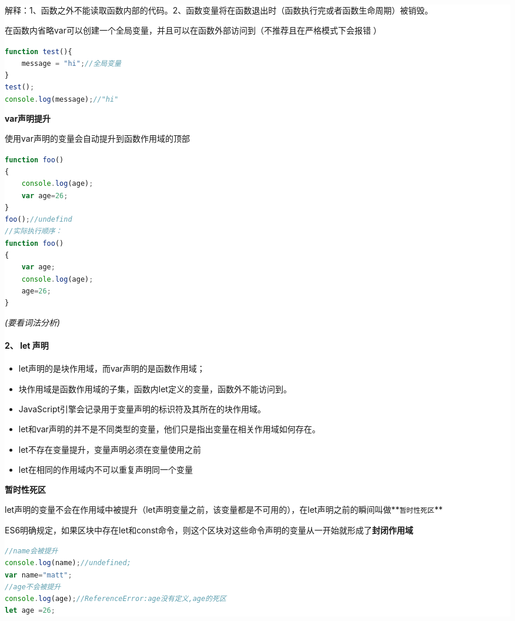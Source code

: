 解释：1、函数之外不能读取函数内部的代码。2、函数变量将在函数退出时（函数执行完或者函数生命周期）被销毁。

在函数内省略var可以创建一个全局变量，并且可以在函数外部访问到（不推荐且在严格模式下会报错 ）

```javascript
function test(){
    message = "hi";//全局变量
}
test();
console.log(message);//"hi"
```

**var声明提升**

使用var声明的变量会自动提升到函数作用域的顶部

```javascript
function foo()
{
    console.log(age);
    var age=26;
}
foo();//undefind
//实际执行顺序：
function foo()
{
    var age;
    console.log(age);
    age=26;
}
```

*(要看词法分析)*

#### 2、 let 声明

- let声明的是块作用域，而var声明的是函数作用域；

- 块作用域是函数作用域的子集，函数内let定义的变量，函数外不能访问到。

- JavaScript引擎会记录用于变量声明的标识符及其所在的块作用域。

- let和var声明的并不是不同类型的变量，他们只是指出变量在相关作用域如何存在。
- let不存在变量提升，变量声明必须在变量使用之前
- let在相同的作用域内不可以重复声明同一个变量

**暂时性死区**

let声明的变量不会在作用域中被提升（let声明变量之前，该变量都是不可用的），在let声明之前的瞬间叫做**`暂时性死区`**

ES6明确规定，如果区块中存在let和const命令，则这个区块对这些命令声明的变量从一开始就形成了**封闭作用域**

```javascript
//name会被提升
console.log(name);//undefined;
var name="matt";
//age不会被提升
console.log(age);//ReferenceError:age没有定义,age的死区
let age =26;
```

